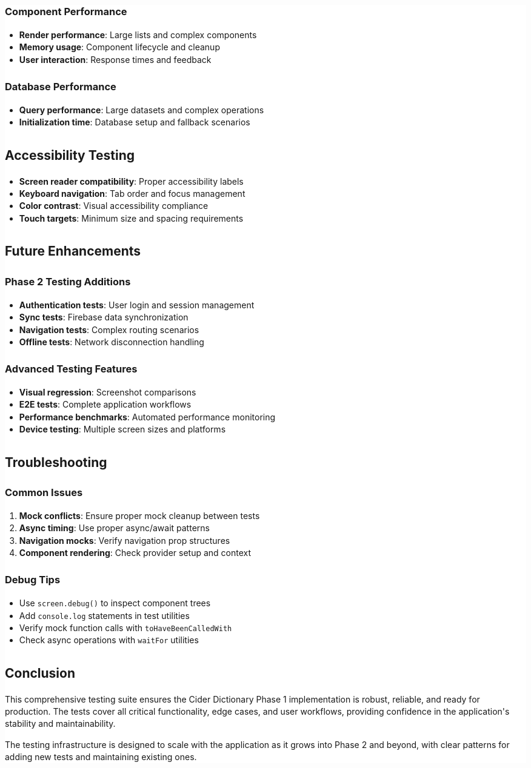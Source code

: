 ### Component Performance
- **Render performance**: Large lists and complex components
- **Memory usage**: Component lifecycle and cleanup
- **User interaction**: Response times and feedback

### Database Performance
- **Query performance**: Large datasets and complex operations
- **Initialization time**: Database setup and fallback scenarios

## Accessibility Testing

- **Screen reader compatibility**: Proper accessibility labels
- **Keyboard navigation**: Tab order and focus management
- **Color contrast**: Visual accessibility compliance
- **Touch targets**: Minimum size and spacing requirements

## Future Enhancements

### Phase 2 Testing Additions
- **Authentication tests**: User login and session management
- **Sync tests**: Firebase data synchronization
- **Navigation tests**: Complex routing scenarios
- **Offline tests**: Network disconnection handling

### Advanced Testing Features
- **Visual regression**: Screenshot comparisons
- **E2E tests**: Complete application workflows
- **Performance benchmarks**: Automated performance monitoring
- **Device testing**: Multiple screen sizes and platforms

## Troubleshooting

### Common Issues
1. **Mock conflicts**: Ensure proper mock cleanup between tests
2. **Async timing**: Use proper async/await patterns
3. **Navigation mocks**: Verify navigation prop structures
4. **Component rendering**: Check provider setup and context

### Debug Tips
- Use `screen.debug()` to inspect component trees
- Add `console.log` statements in test utilities
- Verify mock function calls with `toHaveBeenCalledWith`
- Check async operations with `waitFor` utilities

## Conclusion

This comprehensive testing suite ensures the Cider Dictionary Phase 1 implementation is robust, reliable, and ready for production. The tests cover all critical functionality, edge cases, and user workflows, providing confidence in the application's stability and maintainability.

The testing infrastructure is designed to scale with the application as it grows into Phase 2 and beyond, with clear patterns for adding new tests and maintaining existing ones.